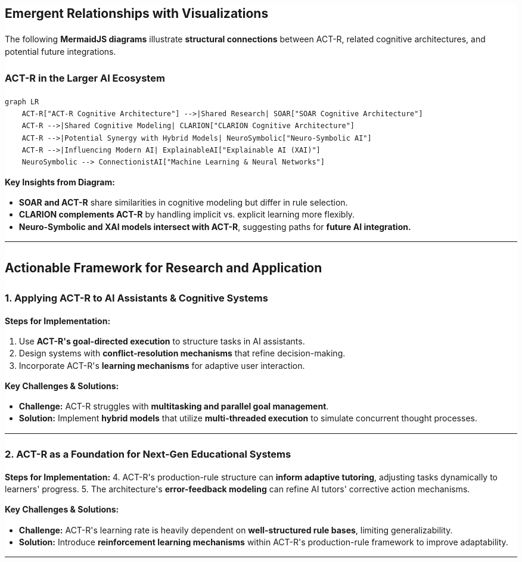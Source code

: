 
## Emergent Relationships with Visualizations

The following **MermaidJS diagrams** illustrate **structural connections** between ACT-R, related cognitive architectures, and potential future integrations.

### ACT-R in the Larger AI Ecosystem

```mermaid
graph LR
    ACT-R["ACT-R Cognitive Architecture"] -->|Shared Research| SOAR["SOAR Cognitive Architecture"]
    ACT-R -->|Shared Cognitive Modeling| CLARION["CLARION Cognitive Architecture"]
    ACT-R -->|Potential Synergy with Hybrid Models| NeuroSymbolic["Neuro-Symbolic AI"]
    ACT-R -->|Influencing Modern AI| ExplainableAI["Explainable AI (XAI)"]
    NeuroSymbolic --> ConnectionistAI["Machine Learning & Neural Networks"]
```

**Key Insights from Diagram:**
- **SOAR and ACT-R** share similarities in cognitive modeling but differ in rule selection.
- **CLARION complements ACT-R** by handling implicit vs. explicit learning more flexibly.
- **Neuro-Symbolic and XAI models intersect with ACT-R**, suggesting paths for **future AI integration.**

---

## Actionable Framework for Research and Application

### 1. Applying ACT-R to AI Assistants & Cognitive Systems

**Steps for Implementation:**
1. Use **ACT-R's goal-directed execution** to structure tasks in AI assistants.
2. Design systems with **conflict-resolution mechanisms** that refine decision-making.
3. Incorporate ACT-R's **learning mechanisms** for adaptive user interaction.

**Key Challenges & Solutions:**
- **Challenge:** ACT-R struggles with **multitasking and parallel goal management**.
- **Solution:** Implement **hybrid models** that utilize **multi-threaded execution** to simulate concurrent thought processes.

---

### 2. ACT-R as a Foundation for Next-Gen Educational Systems

**Steps for Implementation:**
4. ACT-R's production-rule structure can **inform adaptive tutoring**, adjusting tasks dynamically to learners' progress.
5. The architecture's **error-feedback modeling** can refine AI tutors' corrective action mechanisms.

**Key Challenges & Solutions:**
- **Challenge:** ACT-R's learning rate is heavily dependent on **well-structured rule bases**, limiting generalizability.
- **Solution:** Introduce **reinforcement learning mechanisms** within ACT-R's production-rule framework to improve adaptability.

---